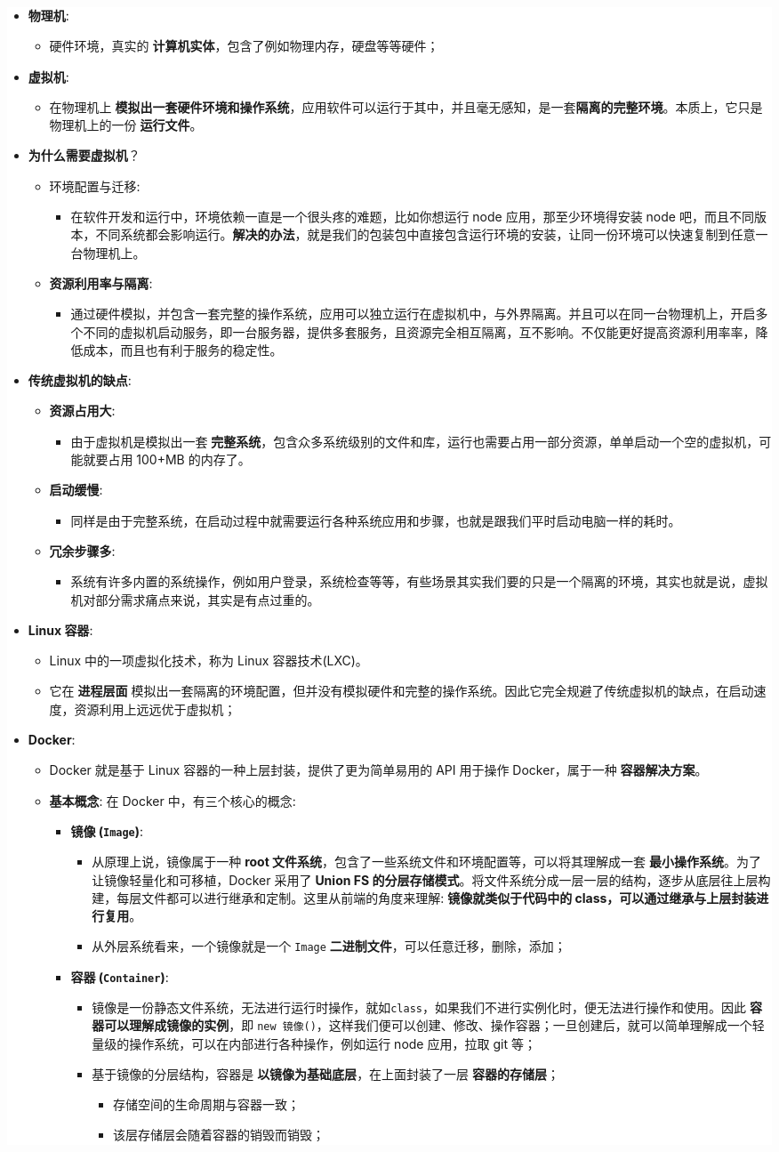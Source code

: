 * **物理机**:

    * 硬件环境，真实的 **计算机实体**，包含了例如物理内存，硬盘等等硬件；

* **虚拟机**:

    * 在物理机上 **模拟出一套硬件环境和操作系统**，应用软件可以运行于其中，并且毫无感知，是一套**隔离的完整环境**。本质上，它只是物理机上的一份 **运行文件**。

* **为什么需要虚拟机**？

    * 环境配置与迁移:

        * 在软件开发和运行中，环境依赖一直是一个很头疼的难题，比如你想运行 node 应用，那至少环境得安装 node 吧，而且不同版本，不同系统都会影响运行。**解决的办法**，就是我们的包装包中直接包含运行环境的安装，让同一份环境可以快速复制到任意一台物理机上。

    * **资源利用率与隔离**:

        * 通过硬件模拟，并包含一套完整的操作系统，应用可以独立运行在虚拟机中，与外界隔离。并且可以在同一台物理机上，开启多个不同的虚拟机启动服务，即一台服务器，提供多套服务，且资源完全相互隔离，互不影响。不仅能更好提高资源利用率率，降低成本，而且也有利于服务的稳定性。

* **传统虚拟机的缺点**:

    * **资源占用大**:

        * 由于虚拟机是模拟出一套 **完整系统**，包含众多系统级别的文件和库，运行也需要占用一部分资源，单单启动一个空的虚拟机，可能就要占用 100+MB 的内存了。

    * **启动缓慢**:

        * 同样是由于完整系统，在启动过程中就需要运行各种系统应用和步骤，也就是跟我们平时启动电脑一样的耗时。

    * **冗余步骤多**:

        * 系统有许多内置的系统操作，例如用户登录，系统检查等等，有些场景其实我们要的只是一个隔离的环境，其实也就是说，虚拟机对部分需求痛点来说，其实是有点过重的。

* **Linux 容器**:

    * Linux 中的一项虚拟化技术，称为 Linux 容器技术(LXC)。

    * 它在 **进程层面** 模拟出一套隔离的环境配置，但并没有模拟硬件和完整的操作系统。因此它完全规避了传统虚拟机的缺点，在启动速度，资源利用上远远优于虚拟机；

* **Docker**:

    * Docker 就是基于 Linux 容器的一种上层封装，提供了更为简单易用的 API 用于操作 Docker，属于一种 **容器解决方案**。

    * **基本概念**: 在 Docker 中，有三个核心的概念:

        * **镜像 (`Image`)**:

            * 从原理上说，镜像属于一种 **root 文件系统**，包含了一些系统文件和环境配置等，可以将其理解成一套 **最小操作系统**。为了让镜像轻量化和可移植，Docker 采用了 **Union FS 的分层存储模式**。将文件系统分成一层一层的结构，逐步从底层往上层构建，每层文件都可以进行继承和定制。这里从前端的角度来理解: **镜像就类似于代码中的 class，可以通过继承与上层封装进行复用**。
            
            * 从外层系统看来，一个镜像就是一个 `Image` **二进制文件**，可以任意迁移，删除，添加；

        * **容器 (`Container`)**:

            * 镜像是一份静态文件系统，无法进行运行时操作，就如`class`，如果我们不进行实例化时，便无法进行操作和使用。因此 **容器可以理解成镜像的实例**，即 `new 镜像()`，这样我们便可以创建、修改、操作容器；一旦创建后，就可以简单理解成一个轻量级的操作系统，可以在内部进行各种操作，例如运行 node 应用，拉取 git 等；
            
            * 基于镜像的分层结构，容器是 **以镜像为基础底层**，在上面封装了一层 **容器的存储层**；

                * 存储空间的生命周期与容器一致；

                * 该层存储层会随着容器的销毁而销毁；

